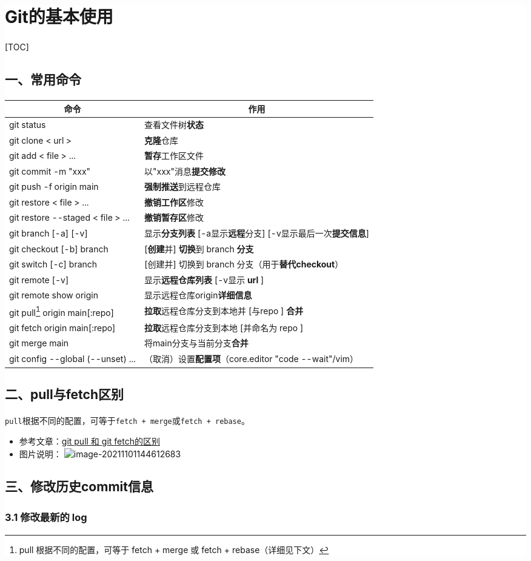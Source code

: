 # Git的基本使用

[TOC]

## 一、常用命令

| 命令                              | 作用                                                         |
| --------------------------------- | ------------------------------------------------------------ |
| git status                        | 查看文件树**状态**                                           |
| git clone < url >                 | **克隆**仓库                                                 |
| git add < file > ...              | **暂存**工作区文件                                           |
| git commit -m "xxx"               | 以"xxx"消息**提交修改**                                      |
| git push -f origin main           | **强制推送**到远程仓库                                       |
| git restore < file > ...          | **撤销工作区**修改                                           |
| git restore --staged < file > ... | **撤销暂存区**修改                                           |
| git branch [-a] [-v]              | 显示**分支列表** [-a显示**远程**分支] [-v显示最后一次**提交信息**] |
| git checkout [-b] branch          | [**创建**并] **切换**到 branch **分支**                      |
| git switch [-c] branch            | [创建并] 切换到 branch 分支（用于**替代checkout**）          |
| git remote [-v]                   | 显示**远程仓库列表** [-v显示 **url** ]                       |
| git remote show origin            | 显示远程仓库origin**详细信息**                               |
| git pull[^1] origin main[:repo]   | **拉取**远程仓库分支到本地并 [与repo ] **合并**              |
| git fetch origin main[:repo]      | **拉取**远程仓库分支到本地 [并命名为 repo ]                  |
| git merge main                    | 将main分支与当前分支**合并**                                 |
| git config --global (--unset) ... | （取消）设置**配置项**（core.editor "code --wait"/vim）      |

[^1]:pull 根据不同的配置，可等于 fetch + merge 或 fetch + rebase（详细见下文）

## 二、pull与fetch区别

`pull`根据不同的配置，可等于`fetch + merge`或`fetch + rebase`。

-   参考文章：[git pull 和 git fetch的区别](https://www.zhihu.com/question/38305012)
-   图片说明：
![image-20211101144612683](https://raw.githubusercontent.com/Jxpro/PicBed/master/md/2021/11/01-144615.png)

## 三、修改历史commit信息

### 3.1 修改最新的 log
